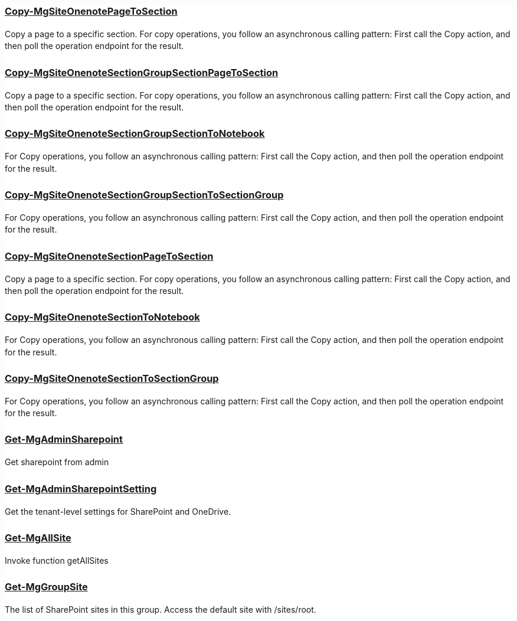 ### [Copy-MgSiteOnenotePageToSection](Copy-MgSiteOnenotePageToSection.md)
Copy a page to a specific section.
For copy operations, you follow an asynchronous calling pattern:  First call the Copy action, and then poll the operation endpoint for the result.

### [Copy-MgSiteOnenoteSectionGroupSectionPageToSection](Copy-MgSiteOnenoteSectionGroupSectionPageToSection.md)
Copy a page to a specific section.
For copy operations, you follow an asynchronous calling pattern:  First call the Copy action, and then poll the operation endpoint for the result.

### [Copy-MgSiteOnenoteSectionGroupSectionToNotebook](Copy-MgSiteOnenoteSectionGroupSectionToNotebook.md)
For Copy operations, you follow an asynchronous calling pattern:  First call the Copy action, and then poll the operation endpoint for the result.

### [Copy-MgSiteOnenoteSectionGroupSectionToSectionGroup](Copy-MgSiteOnenoteSectionGroupSectionToSectionGroup.md)
For Copy operations, you follow an asynchronous calling pattern:  First call the Copy action, and then poll the operation endpoint for the result.

### [Copy-MgSiteOnenoteSectionPageToSection](Copy-MgSiteOnenoteSectionPageToSection.md)
Copy a page to a specific section.
For copy operations, you follow an asynchronous calling pattern:  First call the Copy action, and then poll the operation endpoint for the result.

### [Copy-MgSiteOnenoteSectionToNotebook](Copy-MgSiteOnenoteSectionToNotebook.md)
For Copy operations, you follow an asynchronous calling pattern:  First call the Copy action, and then poll the operation endpoint for the result.

### [Copy-MgSiteOnenoteSectionToSectionGroup](Copy-MgSiteOnenoteSectionToSectionGroup.md)
For Copy operations, you follow an asynchronous calling pattern:  First call the Copy action, and then poll the operation endpoint for the result.

### [Get-MgAdminSharepoint](Get-MgAdminSharepoint.md)
Get sharepoint from admin

### [Get-MgAdminSharepointSetting](Get-MgAdminSharepointSetting.md)
Get the tenant-level settings for SharePoint and OneDrive.

### [Get-MgAllSite](Get-MgAllSite.md)
Invoke function getAllSites

### [Get-MgGroupSite](Get-MgGroupSite.md)
The list of SharePoint sites in this group.
Access the default site with /sites/root.
